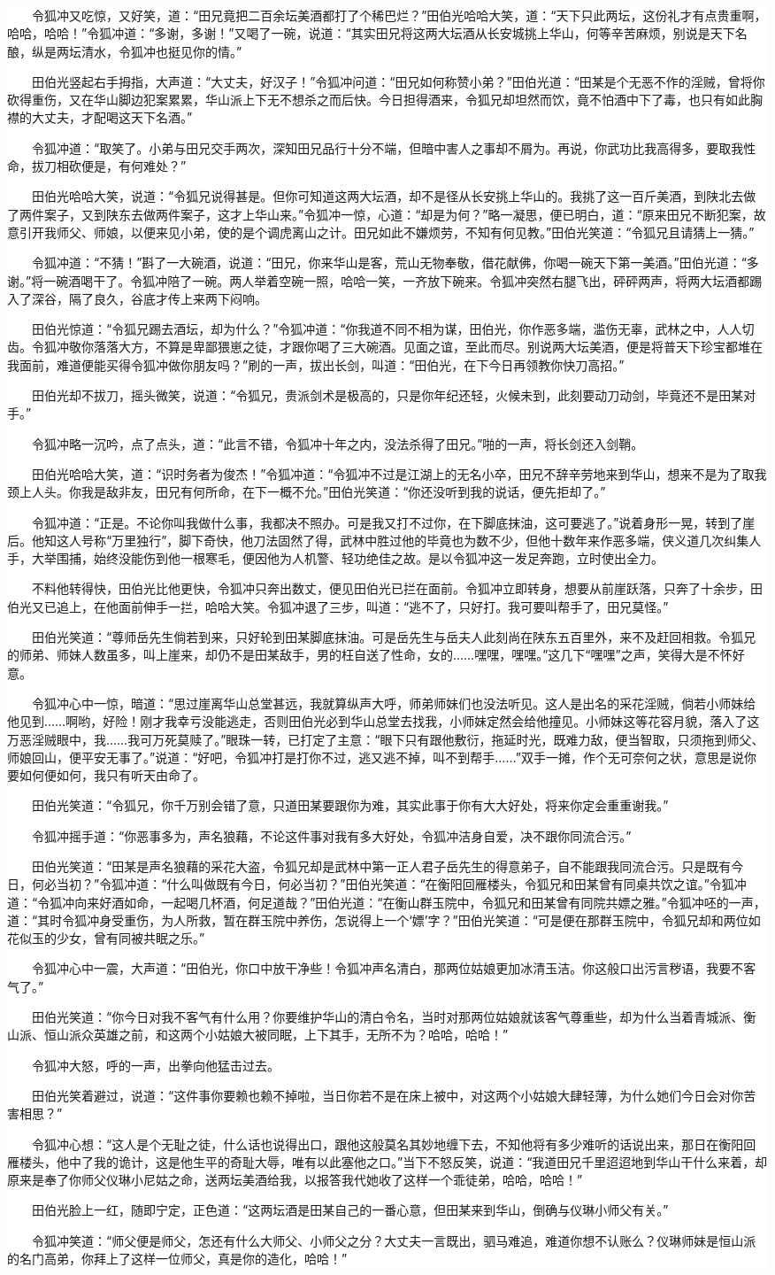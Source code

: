 　　令狐冲又吃惊，又好笑，道：“田兄竟把二百余坛美酒都打了个稀巴烂？”田伯光哈哈大笑，道：“天下只此两坛，这份礼才有点贵重啊，哈哈，哈哈！”令狐冲道：“多谢，多谢！”又喝了一碗，说道：“其实田兄将这两大坛酒从长安城挑上华山，何等辛苦麻烦，别说是天下名酿，纵是两坛清水，令狐冲也挺见你的情。”

　　田伯光竖起右手拇指，大声道：“大丈夫，好汉子！”令狐冲问道：“田兄如何称赞小弟？”田伯光道：“田某是个无恶不作的淫贼，曾将你砍得重伤，又在华山脚边犯案累累，华山派上下无不想杀之而后快。今日担得酒来，令狐兄却坦然而饮，竟不怕酒中下了毒，也只有如此胸襟的大丈夫，才配喝这天下名酒。”

　　令狐冲道：“取笑了。小弟与田兄交手两次，深知田兄品行十分不端，但暗中害人之事却不屑为。再说，你武功比我高得多，要取我性命，拔刀相砍便是，有何难处？”

　　田伯光哈哈大笑，说道：“令狐兄说得甚是。但你可知道这两大坛酒，却不是径从长安挑上华山的。我挑了这一百斤美酒，到陕北去做了两件案子，又到陕东去做两件案子，这才上华山来。”令狐冲一惊，心道：“却是为何？”略一凝思，便已明白，道：“原来田兄不断犯案，故意引开我师父、师娘，以便来见小弟，使的是个调虎离山之计。田兄如此不嫌烦劳，不知有何见教。”田伯光笑道：“令狐兄且请猜上一猜。”

　　令狐冲道：“不猜！”斟了一大碗酒，说道：“田兄，你来华山是客，荒山无物奉敬，借花献佛，你喝一碗天下第一美酒。”田伯光道：“多谢。”将一碗酒喝干了。令狐冲陪了一碗。两人举着空碗一照，哈哈一笑，一齐放下碗来。令狐冲突然右腿飞出，砰砰两声，将两大坛酒都踢入了深谷，隔了良久，谷底才传上来两下闷响。

　　田伯光惊道：“令狐兄踢去酒坛，却为什么？”令狐冲道：“你我道不同不相为谋，田伯光，你作恶多端，滥伤无辜，武林之中，人人切齿。令狐冲敬你落落大方，不算是卑鄙猥崽之徒，才跟你喝了三大碗酒。见面之谊，至此而尽。别说两大坛美酒，便是将普天下珍宝都堆在我面前，难道便能买得令狐冲做你朋友吗？”刷的一声，拔出长剑，叫道：“田伯光，在下今日再领教你快刀高招。”

　　田伯光却不拔刀，摇头微笑，说道：“令狐兄，贵派剑术是极高的，只是你年纪还轻，火候未到，此刻要动刀动剑，毕竟还不是田某对手。”

　　令狐冲略一沉吟，点了点头，道：“此言不错，令狐冲十年之内，没法杀得了田兄。”啪的一声，将长剑还入剑鞘。

　　田伯光哈哈大笑，道：“识时务者为俊杰！”令狐冲道：“令狐冲不过是江湖上的无名小卒，田兄不辞辛劳地来到华山，想来不是为了取我颈上人头。你我是敌非友，田兄有何所命，在下一概不允。”田伯光笑道：“你还没听到我的说话，便先拒却了。”

　　令狐冲道：“正是。不论你叫我做什么事，我都决不照办。可是我又打不过你，在下脚底抹油，这可要逃了。”说着身形一晃，转到了崖后。他知这人号称“万里独行”，脚下奇快，他刀法固然了得，武林中胜过他的毕竟也为数不少，但他十数年来作恶多端，侠义道几次纠集人手，大举围捕，始终没能伤到他一根寒毛，便因他为人机警、轻功绝佳之故。是以令狐冲这一发足奔跑，立时使出全力。

　　不料他转得快，田伯光比他更快，令狐冲只奔出数丈，便见田伯光已拦在面前。令狐冲立即转身，想要从前崖跃落，只奔了十余步，田伯光又已追上，在他面前伸手一拦，哈哈大笑。令狐冲退了三步，叫道：“逃不了，只好打。我可要叫帮手了，田兄莫怪。”

　　田伯光笑道：“尊师岳先生倘若到来，只好轮到田某脚底抹油。可是岳先生与岳夫人此刻尚在陕东五百里外，来不及赶回相救。令狐兄的师弟、师妹人数虽多，叫上崖来，却仍不是田某敌手，男的枉自送了性命，女的……嘿嘿，嘿嘿。”这几下“嘿嘿”之声，笑得大是不怀好意。

　　令狐冲心中一惊，暗道：“思过崖离华山总堂甚远，我就算纵声大呼，师弟师妹们也没法听见。这人是出名的采花淫贼，倘若小师妹给他见到……啊哟，好险！刚才我幸亏没能逃走，否则田伯光必到华山总堂去找我，小师妹定然会给他撞见。小师妹这等花容月貌，落入了这万恶淫贼眼中，我……我可万死莫赎了。”眼珠一转，已打定了主意：“眼下只有跟他敷衍，拖延时光，既难力敌，便当智取，只须拖到师父、师娘回山，便平安无事了。”说道：“好吧，令狐冲打是打你不过，逃又逃不掉，叫不到帮手……”双手一摊，作个无可奈何之状，意思是说你要如何便如何，我只有听天由命了。

　　田伯光笑道：“令狐兄，你千万别会错了意，只道田某要跟你为难，其实此事于你有大大好处，将来你定会重重谢我。”

　　令狐冲摇手道：“你恶事多为，声名狼藉，不论这件事对我有多大好处，令狐冲洁身自爱，决不跟你同流合污。”

　　田伯光笑道：“田某是声名狼藉的采花大盗，令狐兄却是武林中第一正人君子岳先生的得意弟子，自不能跟我同流合污。只是既有今日，何必当初？”令狐冲道：“什么叫做既有今日，何必当初？”田伯光笑道：“在衡阳回雁楼头，令狐兄和田某曾有同桌共饮之谊。”令狐冲道：“令狐冲向来好酒如命，一起喝几杯酒，何足道哉？”田伯光道：“在衡山群玉院中，令狐兄和田某曾有同院共嫖之雅。”令狐冲呸的一声，道：“其时令狐冲身受重伤，为人所救，暂在群玉院中养伤，怎说得上一个‘嫖’字？”田伯光笑道：“可是便在那群玉院中，令狐兄却和两位如花似玉的少女，曾有同被共眠之乐。”

　　令狐冲心中一震，大声道：“田伯光，你口中放干净些！令狐冲声名清白，那两位姑娘更加冰清玉洁。你这般口出污言秽语，我要不客气了。”

　　田伯光笑道：“你今日对我不客气有什么用？你要维护华山的清白令名，当时对那两位姑娘就该客气尊重些，却为什么当着青城派、衡山派、恒山派众英雄之前，和这两个小姑娘大被同眠，上下其手，无所不为？哈哈，哈哈！”

　　令狐冲大怒，呼的一声，出拳向他猛击过去。

　　田伯光笑着避过，说道：“这件事你要赖也赖不掉啦，当日你若不是在床上被中，对这两个小姑娘大肆轻薄，为什么她们今日会对你苦害相思？”

　　令狐冲心想：“这人是个无耻之徒，什么话也说得出口，跟他这般莫名其妙地缠下去，不知他将有多少难听的话说出来，那日在衡阳回雁楼头，他中了我的诡计，这是他生平的奇耻大辱，唯有以此塞他之口。”当下不怒反笑，说道：“我道田兄千里迢迢地到华山干什么来着，却原来是奉了你师父仪琳小尼姑之命，送两坛美酒给我，以报答我代她收了这样一个乖徒弟，哈哈，哈哈！”

　　田伯光脸上一红，随即宁定，正色道：“这两坛酒是田某自己的一番心意，但田某来到华山，倒确与仪琳小师父有关。”

　　令狐冲笑道：“师父便是师父，怎还有什么大师父、小师父之分？大丈夫一言既出，驷马难追，难道你想不认账么？仪琳师妹是恒山派的名门高弟，你拜上了这样一位师父，真是你的造化，哈哈！”
